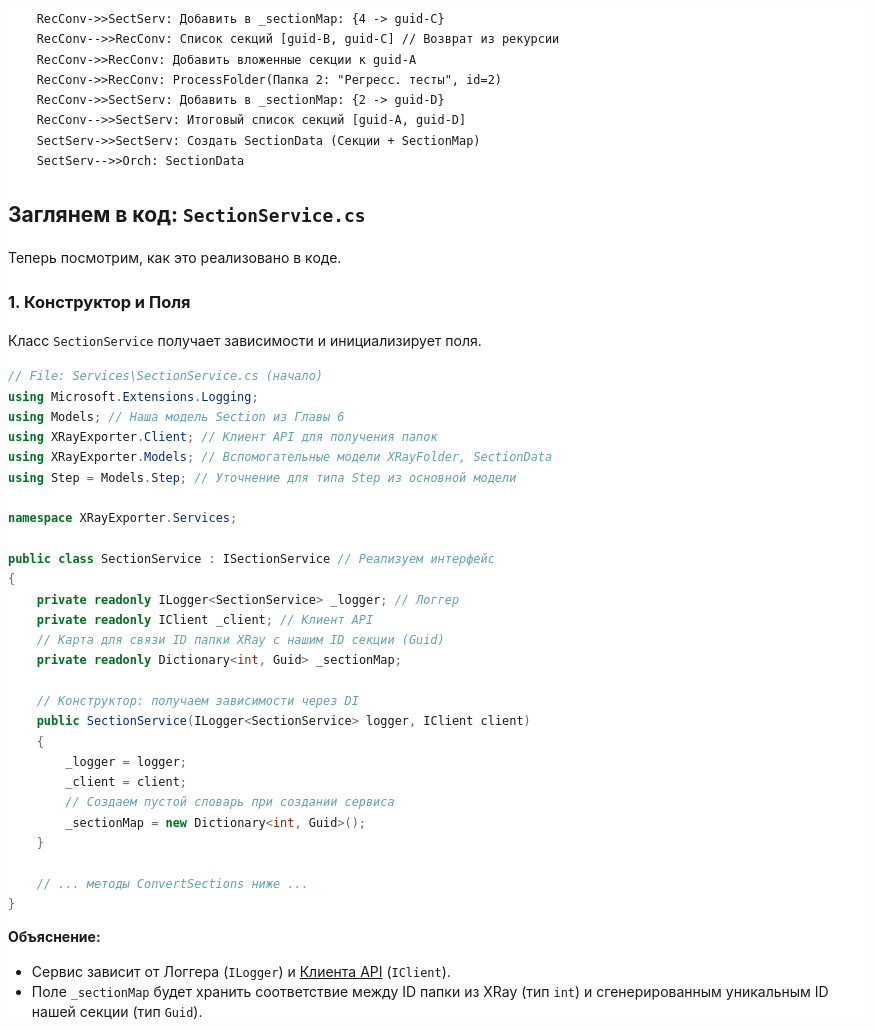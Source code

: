 ```mermaid
    RecConv->>SectServ: Добавить в _sectionMap: {4 -> guid-C}
    RecConv-->>RecConv: Список секций [guid-B, guid-C] // Возврат из рекурсии
    RecConv->>RecConv: Добавить вложенные секции к guid-A
    RecConv->>RecConv: ProcessFolder(Папка 2: "Регресс. тесты", id=2)
    RecConv->>SectServ: Добавить в _sectionMap: {2 -> guid-D}
    RecConv-->>SectServ: Итоговый список секций [guid-A, guid-D]
    SectServ->>SectServ: Создать SectionData (Секции + SectionMap)
    SectServ-->>Orch: SectionData

```

## Заглянем в код: `SectionService.cs`

Теперь посмотрим, как это реализовано в коде.

### 1. Конструктор и Поля

Класс `SectionService` получает зависимости и инициализирует поля.

```csharp
// File: Services\SectionService.cs (начало)
using Microsoft.Extensions.Logging;
using Models; // Наша модель Section из Главы 6
using XRayExporter.Client; // Клиент API для получения папок
using XRayExporter.Models; // Вспомогательные модели XRayFolder, SectionData
using Step = Models.Step; // Уточнение для типа Step из основной модели

namespace XRayExporter.Services;

public class SectionService : ISectionService // Реализуем интерфейс
{
    private readonly ILogger<SectionService> _logger; // Логгер
    private readonly IClient _client; // Клиент API
    // Карта для связи ID папки XRay с нашим ID секции (Guid)
    private readonly Dictionary<int, Guid> _sectionMap;

    // Конструктор: получаем зависимости через DI
    public SectionService(ILogger<SectionService> logger, IClient client)
    {
        _logger = logger;
        _client = client;
        // Создаем пустой словарь при создании сервиса
        _sectionMap = new Dictionary<int, Guid>();
    }

    // ... методы ConvertSections ниже ...
}
```

**Объяснение:**
*   Сервис зависит от Логгера (`ILogger`) и [Клиента API](03_клиент_api_xray_.md) (`IClient`).
*   Поле `_sectionMap` будет хранить соответствие между ID папки из XRay (тип `int`) и сгенерированным уникальным ID нашей секции (тип `Guid`).
